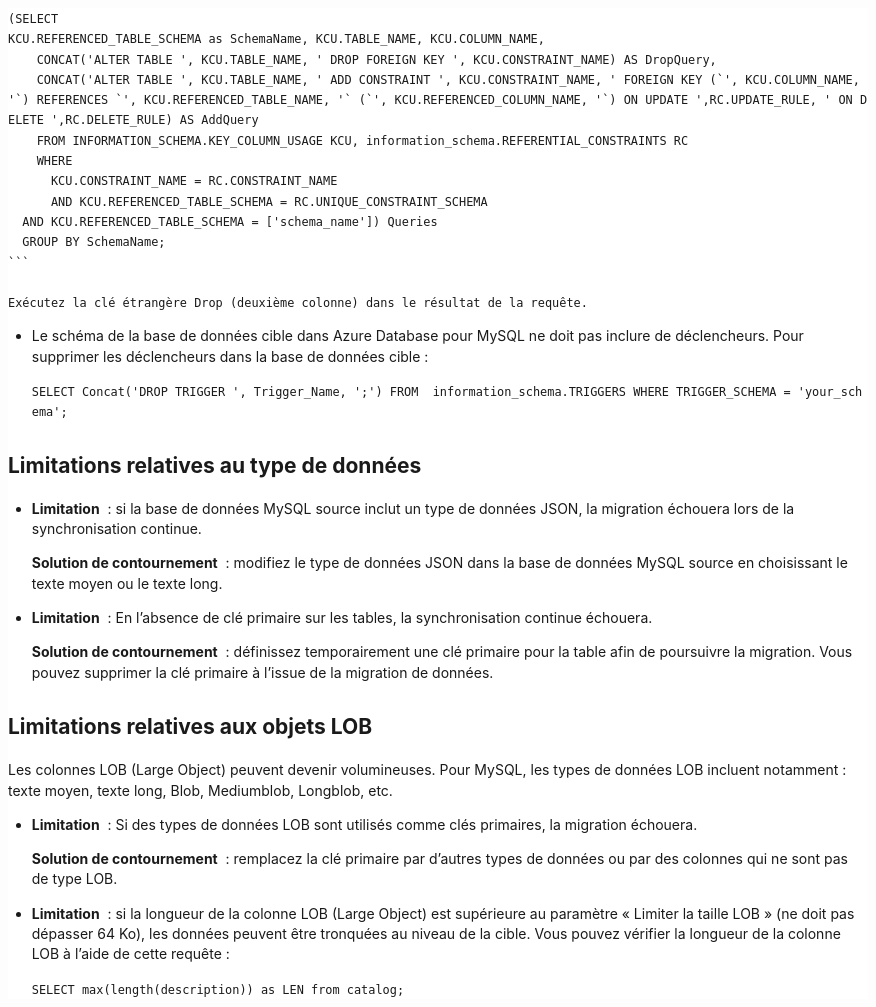     (SELECT 
    KCU.REFERENCED_TABLE_SCHEMA as SchemaName, KCU.TABLE_NAME, KCU.COLUMN_NAME,
        CONCAT('ALTER TABLE ', KCU.TABLE_NAME, ' DROP FOREIGN KEY ', KCU.CONSTRAINT_NAME) AS DropQuery,
        CONCAT('ALTER TABLE ', KCU.TABLE_NAME, ' ADD CONSTRAINT ', KCU.CONSTRAINT_NAME, ' FOREIGN KEY (`', KCU.COLUMN_NAME, '`) REFERENCES `', KCU.REFERENCED_TABLE_NAME, '` (`', KCU.REFERENCED_COLUMN_NAME, '`) ON UPDATE ',RC.UPDATE_RULE, ' ON DELETE ',RC.DELETE_RULE) AS AddQuery
        FROM INFORMATION_SCHEMA.KEY_COLUMN_USAGE KCU, information_schema.REFERENTIAL_CONSTRAINTS RC
        WHERE
          KCU.CONSTRAINT_NAME = RC.CONSTRAINT_NAME
          AND KCU.REFERENCED_TABLE_SCHEMA = RC.UNIQUE_CONSTRAINT_SCHEMA
      AND KCU.REFERENCED_TABLE_SCHEMA = ['schema_name']) Queries
      GROUP BY SchemaName;
    ```

    Exécutez la clé étrangère Drop (deuxième colonne) dans le résultat de la requête.
- Le schéma de la base de données cible dans Azure Database pour MySQL ne doit pas inclure de déclencheurs. Pour supprimer les déclencheurs dans la base de données cible :
    ```
    SELECT Concat('DROP TRIGGER ', Trigger_Name, ';') FROM  information_schema.TRIGGERS WHERE TRIGGER_SCHEMA = 'your_schema';
    ```

## <a name="datatype-limitations"></a>Limitations relatives au type de données

- **Limitation**  : si la base de données MySQL source inclut un type de données JSON, la migration échouera lors de la synchronisation continue.

    **Solution de contournement**  : modifiez le type de données JSON dans la base de données MySQL source en choisissant le texte moyen ou le texte long.

- **Limitation**  : En l’absence de clé primaire sur les tables, la synchronisation continue échouera.

    **Solution de contournement**  : définissez temporairement une clé primaire pour la table afin de poursuivre la migration. Vous pouvez supprimer la clé primaire à l’issue de la migration de données.

## <a name="lob-limitations"></a>Limitations relatives aux objets LOB

Les colonnes LOB (Large Object) peuvent devenir volumineuses. Pour MySQL, les types de données LOB incluent notamment : texte moyen, texte long, Blob, Mediumblob, Longblob, etc.

- **Limitation**  : Si des types de données LOB sont utilisés comme clés primaires, la migration échouera.

    **Solution de contournement**  : remplacez la clé primaire par d’autres types de données ou par des colonnes qui ne sont pas de type LOB.

- **Limitation**  : si la longueur de la colonne LOB (Large Object) est supérieure au paramètre « Limiter la taille LOB » (ne doit pas dépasser 64 Ko), les données peuvent être tronquées au niveau de la cible. Vous pouvez vérifier la longueur de la colonne LOB à l’aide de cette requête :
    ```
    SELECT max(length(description)) as LEN from catalog;
    ```
